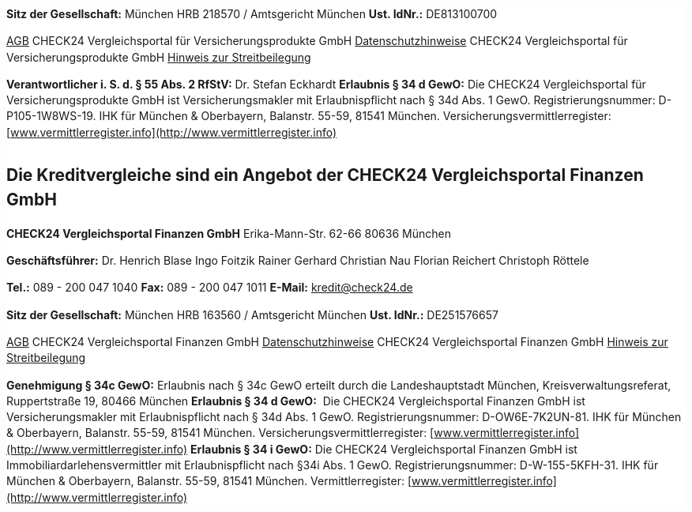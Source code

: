 **Sitz der Gesellschaft:** München
HRB 218570 / Amtsgericht München
**Ust. IdNr.:** DE813100700

[AGB](https://versicherungen.check24.de/datenschutz-agb/versicherungen/agb) CHECK24 Vergleichsportal für Versicherungsprodukte GmbH
[Datenschutzhinweise](https://versicherungen.check24.de/datenschutz-agb/versicherungen/datenschutz) CHECK24 Vergleichsportal für Versicherungsprodukte GmbH
[Hinweis zur Streitbeilegung](#streitbeilegung)

**Verantwortlicher i. S. d. § 55 Abs. 2 RfStV:** Dr. Stefan Eckhardt
**Erlaubnis § 34 d GewO:** Die CHECK24 Vergleichsportal für Versicherungsprodukte GmbH ist Versicherungsmakler mit Erlaubnispflicht nach § 34d Abs. 1 GewO. Registrierungsnummer: D-P105-1W8WS-19. IHK für München & Oberbayern, Balanstr. 55-59, 81541 München. Versicherungsvermittlerregister: [www.vermittlerregister.info](http://www.vermittlerregister.info)

<a href="" id="comp4"></a>
Die Kreditvergleiche sind ein Angebot der CHECK24 Vergleichsportal Finanzen GmbH
--------------------------------------------------------------------------------

**CHECK24 Vergleichsportal Finanzen GmbH**
Erika-Mann-Str. 62-66
80636 München

**Geschäftsführer:**
Dr. Henrich Blase
Ingo Foitzik
Rainer Gerhard
Christian Nau
Florian Reichert
Christoph Röttele

**Tel.:** 089 - 200 047 1040
**Fax:** 089 - 200 047 1011
**E-Mail:** kredit@check24.de

**Sitz der Gesellschaft:** München
HRB 163560 / Amtsgericht München
**Ust. IdNr.:** DE251576657

[AGB](https://kredit.check24.de/agb/) CHECK24 Vergleichsportal Finanzen GmbH
[Datenschutzhinweise](https://kredit.check24.de/datenschutz/) CHECK24 Vergleichsportal Finanzen GmbH
[Hinweis zur Streitbeilegung](#streitbeilegung)

**Genehmigung § 34c GewO:** Erlaubnis nach § 34c GewO erteilt durch die Landeshauptstadt München, Kreisverwaltungsreferat, Ruppertstraße 19, 80466 München
**Erlaubnis § 34 d GewO:**  Die CHECK24 Vergleichsportal Finanzen GmbH ist Versicherungsmakler mit Erlaubnispflicht nach § 34d Abs. 1 GewO. Registrierungsnummer: D-OW6E-7K2UN-81. IHK für München & Oberbayern, Balanstr. 55-59, 81541 München. Versicherungsvermittlerregister: [www.vermittlerregister.info](http://www.vermittlerregister.info)
**Erlaubnis § 34 i GewO:** Die CHECK24 Vergleichsportal Finanzen GmbH ist Immobiliardarlehensvermittler mit Erlaubnispflicht nach §34i Abs. 1 GewO. Registrierungsnummer: D-W-155-5KFH-31. IHK für München & Oberbayern, Balanstr. 55-59, 81541 München. Vermittlerregister: [www.vermittlerregister.info](http://www.vermittlerregister.info)
